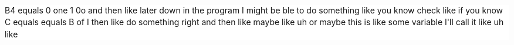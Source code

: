 B4
equals 0 one 1 0o and then like later
down in the program I might be ble to do
something like you know check like if
you know C equals equals B of
I then like do something right and then
like maybe like uh or maybe this is like
some variable I'll call it like uh like
